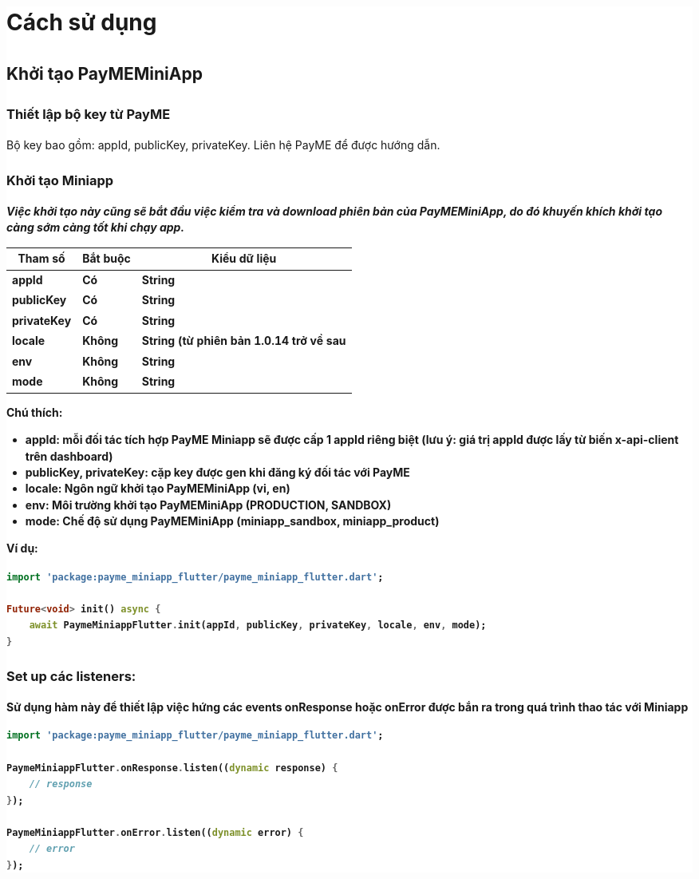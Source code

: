 # Cách sử dụng

## Khởi tạo PayMEMiniApp

### Thiết lập bộ key từ PayME

Bộ key bao gồm: appId, publicKey, privateKey. Liên hệ PayME để được hướng dẫn.

### Khởi tạo Miniapp

<strong>*Việc khởi tạo này cũng sẽ bắt đầu việc kiểm tra và download phiên bản của PayMEMiniApp, do đó khuyến khích khởi tạo càng sớm càng tốt khi chạy app.*<strong>

| **Tham số**    | **Bắt buộc** | **Kiểu dữ liệu**                     |
| -------------- | ------------ | ------------------------------------ |
| **appId**      | Có           | String                               |
| **publicKey**  | Có           | String                               |
| **privateKey** | Có           | String                               |
| **locale**     | Không        | String (từ phiên bản 1.0.14 trở về sau  |
| **env**        | Không        | String                               |
| **mode**       | Không        | String                               |

Chú thích:
- appId: mỗi đối tác tích hợp PayME Miniapp sẽ được cấp 1 appId riêng biệt (lưu ý: giá trị appId được lấy từ biến x-api-client trên dashboard)
- publicKey, privateKey: cặp key được gen khi đăng ký đối tác với PayME
- locale: Ngôn ngữ khởi tạo PayMEMiniApp (vi, en)
- env: Môi trường khởi tạo PayMEMiniApp (PRODUCTION, SANDBOX)
- mode: Chế độ sử dụng PayMEMiniApp (miniapp_sandbox, miniapp_product)

Ví dụ:
```dart
import 'package:payme_miniapp_flutter/payme_miniapp_flutter.dart';

Future<void> init() async {
    await PaymeMiniappFlutter.init(appId, publicKey, privateKey, locale, env, mode);
}
```

### Set up các listeners:

Sử dụng hàm này để thiết lập việc hứng các events onResponse hoặc onError được bắn ra trong quá trình thao tác với Miniapp

```dart
import 'package:payme_miniapp_flutter/payme_miniapp_flutter.dart';

PaymeMiniappFlutter.onResponse.listen((dynamic response) {
    // response
});

PaymeMiniappFlutter.onError.listen((dynamic error) {
    // error
});
```
